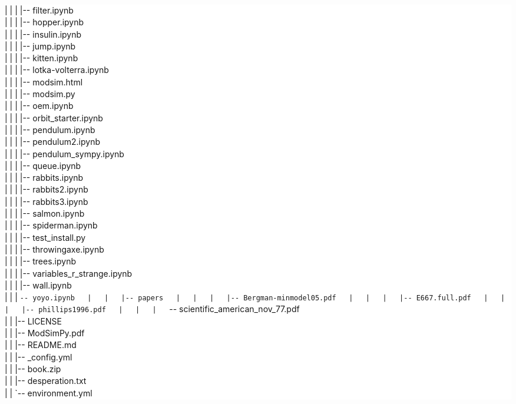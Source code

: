 |   |   |   |-- filter.ipynb  
|   |   |   |-- hopper.ipynb  
|   |   |   |-- insulin.ipynb  
|   |   |   |-- jump.ipynb  
|   |   |   |-- kitten.ipynb  
|   |   |   |-- lotka-volterra.ipynb  
|   |   |   |-- modsim.html  
|   |   |   |-- modsim.py  
|   |   |   |-- oem.ipynb  
|   |   |   |-- orbit_starter.ipynb  
|   |   |   |-- pendulum.ipynb  
|   |   |   |-- pendulum2.ipynb  
|   |   |   |-- pendulum_sympy.ipynb  
|   |   |   |-- queue.ipynb  
|   |   |   |-- rabbits.ipynb  
|   |   |   |-- rabbits2.ipynb  
|   |   |   |-- rabbits3.ipynb  
|   |   |   |-- salmon.ipynb  
|   |   |   |-- spiderman.ipynb  
|   |   |   |-- test_install.py  
|   |   |   |-- throwingaxe.ipynb  
|   |   |   |-- trees.ipynb  
|   |   |   |-- variables_r_strange.ipynb  
|   |   |   |-- wall.ipynb  
|   |   |   `-- yoyo.ipynb  
|   |   |-- papers  
|   |   |   |-- Bergman-minmodel05.pdf  
|   |   |   |-- E667.full.pdf  
|   |   |   |-- phillips1996.pdf  
|   |   |   `-- scientific_american_nov_77.pdf  
|   |   |-- LICENSE  
|   |   |-- ModSimPy.pdf  
|   |   |-- README.md  
|   |   |-- _config.yml  
|   |   |-- book.zip  
|   |   |-- desperation.txt  
|   |   `-- environment.yml  